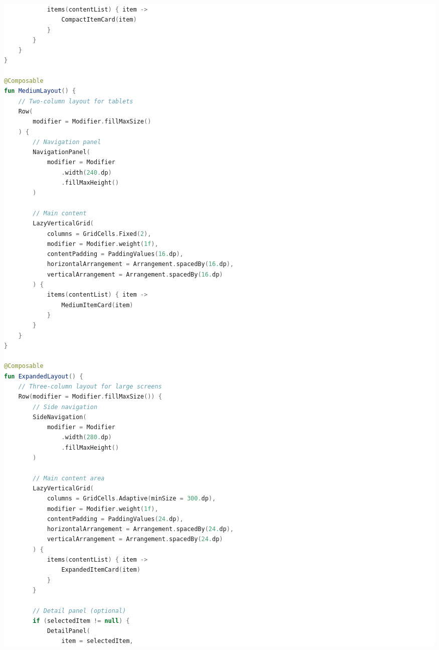 ```kotlin
            items(contentList) { item ->
                CompactItemCard(item)
            }
        }
    }
}

@Composable
fun MediumLayout() {
    // Two-column layout for tablets
    Row(
        modifier = Modifier.fillMaxSize()
    ) {
        // Navigation panel
        NavigationPanel(
            modifier = Modifier
                .width(240.dp)
                .fillMaxHeight()
        )
        
        // Main content
        LazyVerticalGrid(
            columns = GridCells.Fixed(2),
            modifier = Modifier.weight(1f),
            contentPadding = PaddingValues(16.dp),
            horizontalArrangement = Arrangement.spacedBy(16.dp),
            verticalArrangement = Arrangement.spacedBy(16.dp)
        ) {
            items(contentList) { item ->
                MediumItemCard(item)
            }
        }
    }
}

@Composable
fun ExpandedLayout() {
    // Three-column layout for large screens
    Row(modifier = Modifier.fillMaxSize()) {
        // Side navigation
        SideNavigation(
            modifier = Modifier
                .width(280.dp)
                .fillMaxHeight()
        )
        
        // Main content area
        LazyVerticalGrid(
            columns = GridCells.Adaptive(minSize = 300.dp),
            modifier = Modifier.weight(1f),
            contentPadding = PaddingValues(24.dp),
            horizontalArrangement = Arrangement.spacedBy(24.dp),
            verticalArrangement = Arrangement.spacedBy(24.dp)
        ) {
            items(contentList) { item ->
                ExpandedItemCard(item)
            }
        }
        
        // Detail panel (optional)
        if (selectedItem != null) {
            DetailPanel(
                item = selectedItem,
```
